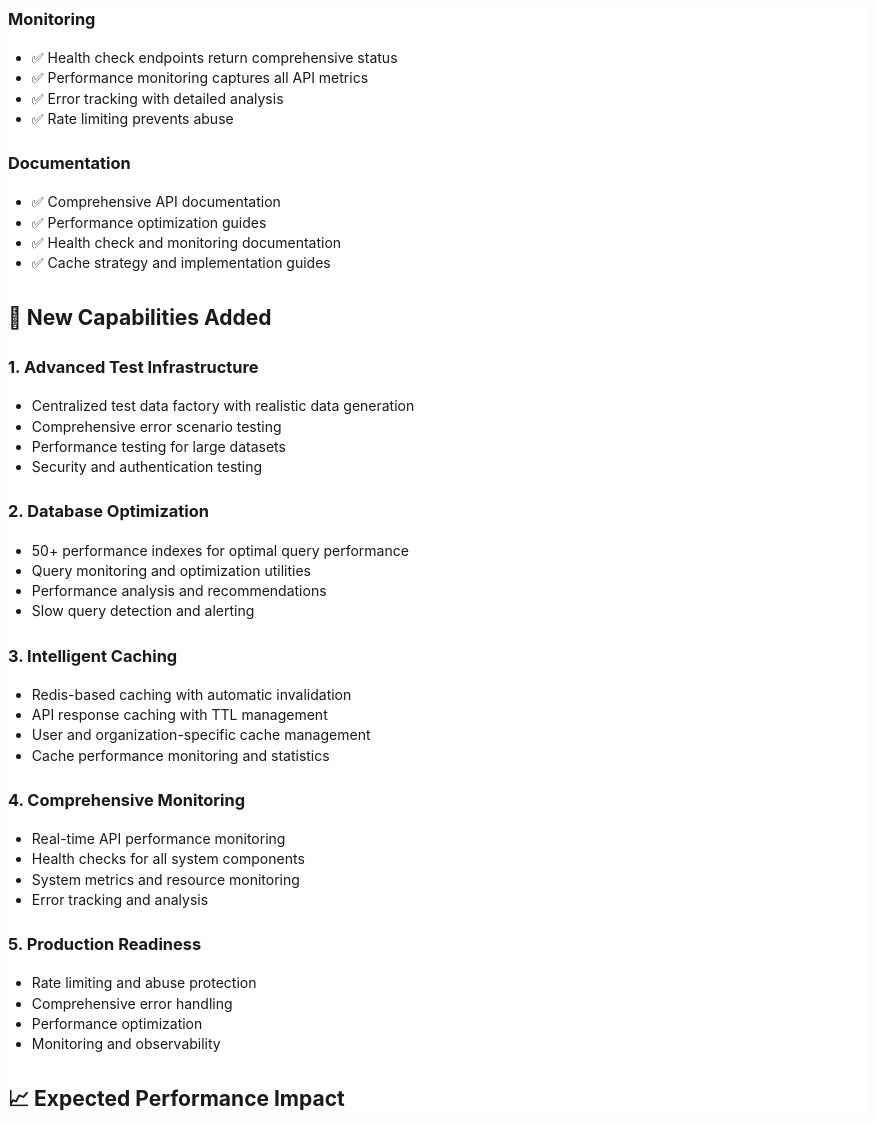 ### Monitoring

- ✅ Health check endpoints return comprehensive status
- ✅ Performance monitoring captures all API metrics
- ✅ Error tracking with detailed analysis
- ✅ Rate limiting prevents abuse

### Documentation

- ✅ Comprehensive API documentation
- ✅ Performance optimization guides
- ✅ Health check and monitoring documentation
- ✅ Cache strategy and implementation guides

## 🚀 New Capabilities Added

### 1. Advanced Test Infrastructure

- Centralized test data factory with realistic data generation
- Comprehensive error scenario testing
- Performance testing for large datasets
- Security and authentication testing

### 2. Database Optimization

- 50+ performance indexes for optimal query performance
- Query monitoring and optimization utilities
- Performance analysis and recommendations
- Slow query detection and alerting

### 3. Intelligent Caching

- Redis-based caching with automatic invalidation
- API response caching with TTL management
- User and organization-specific cache management
- Cache performance monitoring and statistics

### 4. Comprehensive Monitoring

- Real-time API performance monitoring
- Health checks for all system components
- System metrics and resource monitoring
- Error tracking and analysis

### 5. Production Readiness

- Rate limiting and abuse protection
- Comprehensive error handling
- Performance optimization
- Monitoring and observability

## 📈 Expected Performance Impact
